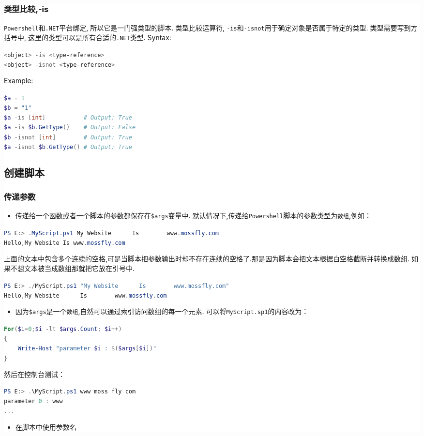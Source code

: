 ### 类型比较,-is

`Powershell`和`.NET`平台绑定, 所以它是一门强类型的脚本. 类型比较运算符, `-is`和`-isnot`用于确定对象是否属于特定的类型.
类型需要写到方括号中, 这里的类型可以是所有合适的`.NET`类型. Syntax:

```powershell
<object> -is <type-reference>
<object> -isnot <type-reference>
```

Example:

```powershell
$a = 1
$b = "1"
$a -is [int]           # Output: True
$a -is $b.GetType()    # Output: False
$b -isnot [int]        # Output: True
$a -isnot $b.GetType() # Output: True
```

## 创建脚本

### 传递参数

+ 传递给一个函数或者一个脚本的参数都保存在`$args`变量中. 默认情况下,传递给`Powershell`脚本的参数类型为`数组`,例如：

```powershell
PS E:> .MyScript.ps1 My Website      Is        www.mossfly.com
Hello,My Website Is www.mossfly.com
```

上面的文本中包含多个连续的空格,可是当脚本把参数输出时却不存在连续的空格了.那是因为脚本会把文本根据白空格截断并转换成数组.
如果不想文本被当成数组那就把它放在引号中.

```powershell
PS E:> ./MyScript.ps1 "My Website      Is        www.mossfly.com"
Hello,My Website      Is        www.mossfly.com
```

+ 因为`$args`是一个`数组`,自然可以通过索引访问数组的每一个元素. 可以将`MyScript.sp1`的内容改为：

```powershell
For($i=0;$i -lt $args.Count; $i++)
{
    Write-Host "parameter $i : $($args[$i])"
}
```

然后在控制台测试：

```powershell
PS E:> .\MyScript.ps1 www moss fly com
parameter 0 : www
...
```

+ 在脚本中使用参数名
